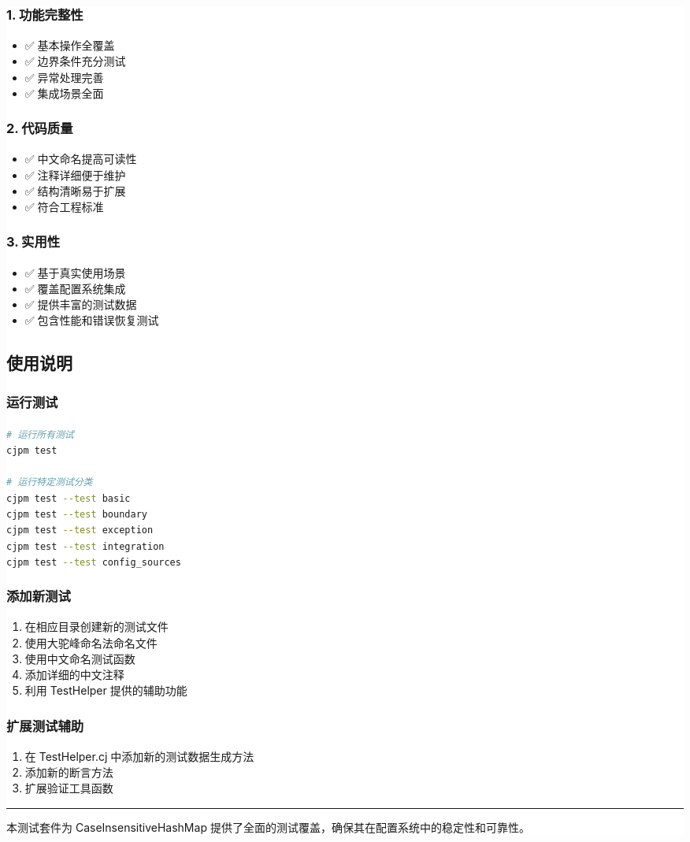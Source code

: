 ### 1. 功能完整性
- ✅ 基本操作全覆盖
- ✅ 边界条件充分测试
- ✅ 异常处理完善
- ✅ 集成场景全面

### 2. 代码质量
- ✅ 中文命名提高可读性
- ✅ 注释详细便于维护
- ✅ 结构清晰易于扩展
- ✅ 符合工程标准

### 3. 实用性
- ✅ 基于真实使用场景
- ✅ 覆盖配置系统集成
- ✅ 提供丰富的测试数据
- ✅ 包含性能和错误恢复测试

## 使用说明

### 运行测试
```bash
# 运行所有测试
cjpm test

# 运行特定测试分类
cjpm test --test basic
cjpm test --test boundary
cjpm test --test exception
cjpm test --test integration
cjpm test --test config_sources
```

### 添加新测试
1. 在相应目录创建新的测试文件
2. 使用大驼峰命名法命名文件
3. 使用中文命名测试函数
4. 添加详细的中文注释
5. 利用 TestHelper 提供的辅助功能

### 扩展测试辅助
1. 在 TestHelper.cj 中添加新的测试数据生成方法
2. 添加新的断言方法
3. 扩展验证工具函数

---

本测试套件为 CaseInsensitiveHashMap 提供了全面的测试覆盖，确保其在配置系统中的稳定性和可靠性。